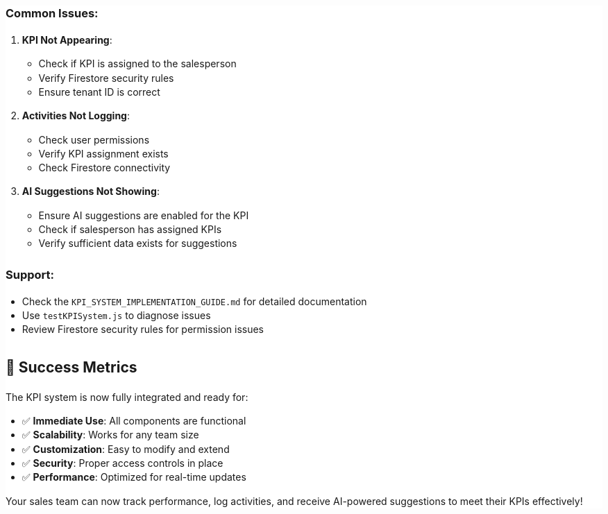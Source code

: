 ### Common Issues:

1. **KPI Not Appearing**:
   - Check if KPI is assigned to the salesperson
   - Verify Firestore security rules
   - Ensure tenant ID is correct

2. **Activities Not Logging**:
   - Check user permissions
   - Verify KPI assignment exists
   - Check Firestore connectivity

3. **AI Suggestions Not Showing**:
   - Ensure AI suggestions are enabled for the KPI
   - Check if salesperson has assigned KPIs
   - Verify sufficient data exists for suggestions

### Support:
- Check the `KPI_SYSTEM_IMPLEMENTATION_GUIDE.md` for detailed documentation
- Use `testKPISystem.js` to diagnose issues
- Review Firestore security rules for permission issues

## 🎉 Success Metrics

The KPI system is now fully integrated and ready for:
- ✅ **Immediate Use**: All components are functional
- ✅ **Scalability**: Works for any team size
- ✅ **Customization**: Easy to modify and extend
- ✅ **Security**: Proper access controls in place
- ✅ **Performance**: Optimized for real-time updates

Your sales team can now track performance, log activities, and receive AI-powered suggestions to meet their KPIs effectively! 